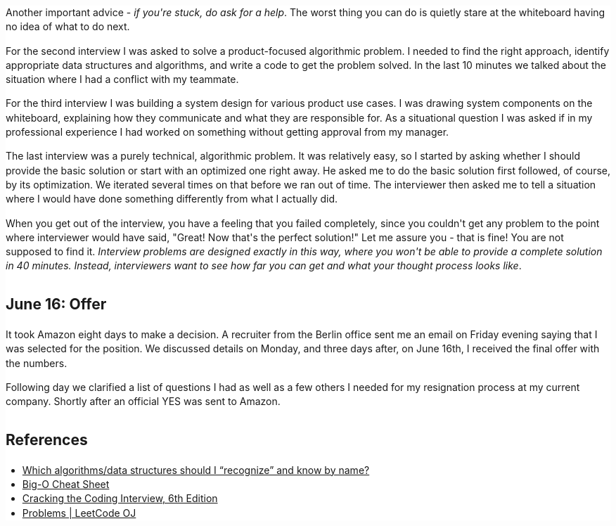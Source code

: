 Another important advice - *if you're stuck, do ask for a help*. The worst thing you can do is quietly stare at the
whiteboard having no idea of what to do next.

For the second interview I was asked to solve a product-focused algorithmic problem. I needed to find the right
approach, identify appropriate data structures and algorithms, and write a code to get the problem solved. In the last
10 minutes we talked about the situation where I had a conflict with my teammate.

For the third interview I was building a system design for various product use cases. I was drawing system components on
the whiteboard, explaining how they communicate and what they are responsible for. As a situational question I was asked
if in my professional experience I had worked on something without getting approval from my manager.

The last interview was a purely technical, algorithmic problem. It was relatively easy, so I started by asking whether I
should provide the basic solution or start with an optimized one right away. He asked me to do the basic solution first
followed, of course, by its optimization. We iterated several times on that before we ran out of time. The interviewer
then asked me to tell a situation where I would have done something differently from what I actually did.

When you get out of the interview, you have a feeling that you failed completely, since you couldn't get any problem to
the point where interviewer would have said, "Great! Now that's the perfect solution!" Let me assure you - that is fine!
You are not supposed to find it. *Interview problems are designed exactly in this way, where you won't be able to
provide a complete solution in 40 minutes. Instead, interviewers want to see how far you can get and what your thought
process looks like*.


June 16: Offer
--------------

It took Amazon eight days to make a decision. A recruiter from the Berlin office sent me an email on Friday evening
saying that I was selected for the position. We discussed details on Monday, and three days after, on June 16th, I
received the final offer with the numbers.

Following day we clarified a list of questions I had as well as a few others I needed for my resignation process at my
current company. Shortly after an official YES was sent to Amazon.


References
----------

- [Which algorithms/data structures should I “recognize” and know by name?](http://programmers.stackexchange.com/a/155649)
- [Big-O Cheat Sheet](http://bigocheatsheet.com/)
- [Cracking the Coding Interview, 6th Edition](https://www.amazon.com/dp/0984782850)
- [Problems \| LeetCode OJ](https://leetcode.com/problemset/algorithms/)
